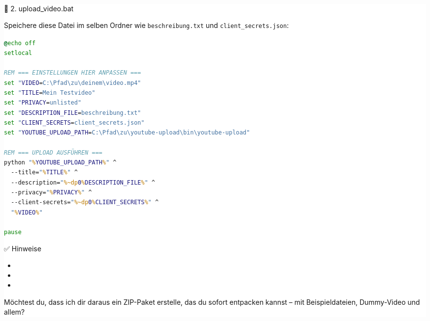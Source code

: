 







📄 2. upload_video.bat




Speichere diese Datei im selben Ordner wie `beschreibung.txt` und `client_secrets.json`:




```bat
@echo off
setlocal

REM === EINSTELLUNGEN HIER ANPASSEN ===
set "VIDEO=C:\Pfad\zu\deinem\video.mp4"
set "TITLE=Mein Testvideo"
set "PRIVACY=unlisted"
set "DESCRIPTION_FILE=beschreibung.txt"
set "CLIENT_SECRETS=client_secrets.json"
set "YOUTUBE_UPLOAD_PATH=C:\Pfad\zu\youtube-upload\bin\youtube-upload"

REM === UPLOAD AUSFÜHREN ===
python "%YOUTUBE_UPLOAD_PATH%" ^
  --title="%TITLE%" ^
  --description="%~dp0%DESCRIPTION_FILE%" ^
  --privacy="%PRIVACY%" ^
  --client-secrets="%~dp0%CLIENT_SECRETS%" ^
  "%VIDEO%"

pause

```









✅ Hinweise




- 
- 
- 









Möchtest du, dass ich dir daraus ein ZIP-Paket erstelle, das du sofort entpacken kannst – mit Beispieldateien, Dummy-Video und allem?
